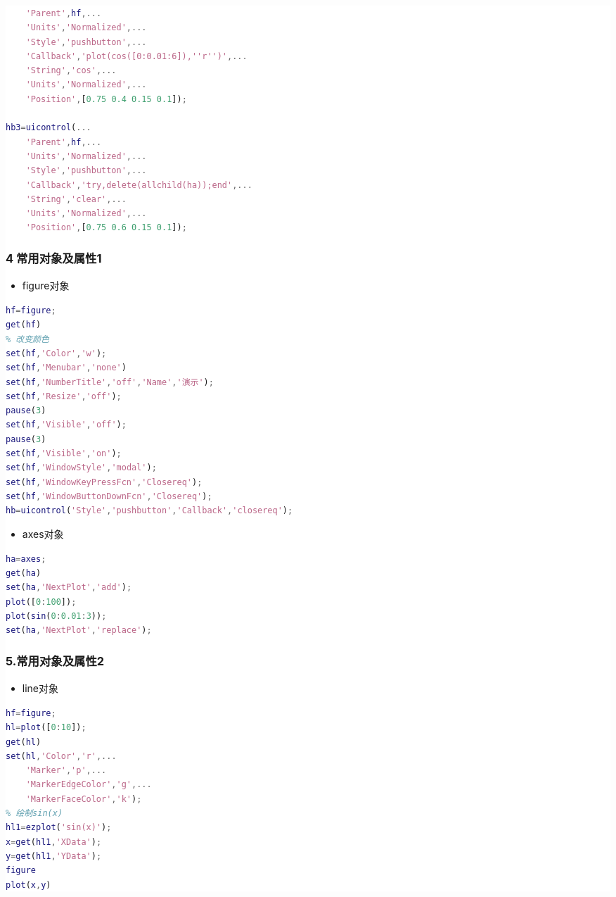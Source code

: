 ```m
    'Parent',hf,...
    'Units','Normalized',...
    'Style','pushbutton',...
    'Callback','plot(cos([0:0.01:6]),''r'')',...
    'String','cos',...
    'Units','Normalized',...
    'Position',[0.75 0.4 0.15 0.1]);

hb3=uicontrol(...
    'Parent',hf,...
    'Units','Normalized',...
    'Style','pushbutton',...
    'Callback','try,delete(allchild(ha));end',...
    'String','clear',...
    'Units','Normalized',...
    'Position',[0.75 0.6 0.15 0.1]);
```
### 4 常用对象及属性1
- figure对象
```m
hf=figure;
get(hf)
% 改变颜色
set(hf,'Color','w');
set(hf,'Menubar','none')
set(hf,'NumberTitle','off','Name','演示');
set(hf,'Resize','off');
pause(3)
set(hf,'Visible','off');
pause(3)
set(hf,'Visible','on');
set(hf,'WindowStyle','modal');
set(hf,'WindowKeyPressFcn','Closereq');
set(hf,'WindowButtonDownFcn','Closereq');
hb=uicontrol('Style','pushbutton','Callback','closereq');
```
- axes对象
```m
ha=axes;
get(ha)
set(ha,'NextPlot','add');
plot([0:100]);
plot(sin(0:0.01:3));
set(ha,'NextPlot','replace');
```

### 5.常用对象及属性2
- line对象
```m
hf=figure;
hl=plot([0:10]);
get(hl)
set(hl,'Color','r',...
    'Marker','p',...
    'MarkerEdgeColor','g',...
    'MarkerFaceColor','k');
% 绘制sin(x)
hl1=ezplot('sin(x)');
x=get(hl1,'XData');
y=get(hl1,'YData');
figure
plot(x,y)
```